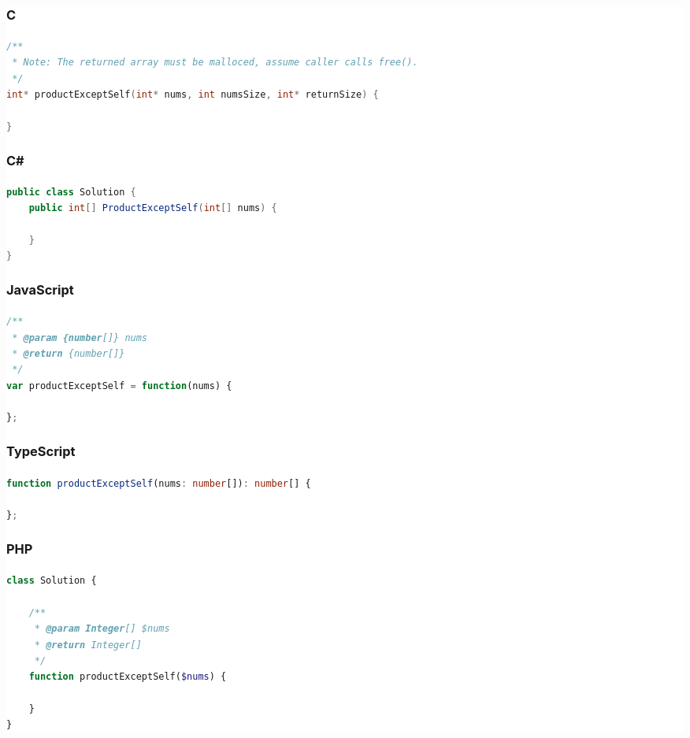 ### C

```c
/**
 * Note: The returned array must be malloced, assume caller calls free().
 */
int* productExceptSelf(int* nums, int numsSize, int* returnSize) {
    
}
```

### C#

```csharp
public class Solution {
    public int[] ProductExceptSelf(int[] nums) {
        
    }
}
```

### JavaScript

```javascript
/**
 * @param {number[]} nums
 * @return {number[]}
 */
var productExceptSelf = function(nums) {
    
};
```

### TypeScript

```typescript
function productExceptSelf(nums: number[]): number[] {
    
};
```

### PHP

```php
class Solution {

    /**
     * @param Integer[] $nums
     * @return Integer[]
     */
    function productExceptSelf($nums) {
        
    }
}
```
